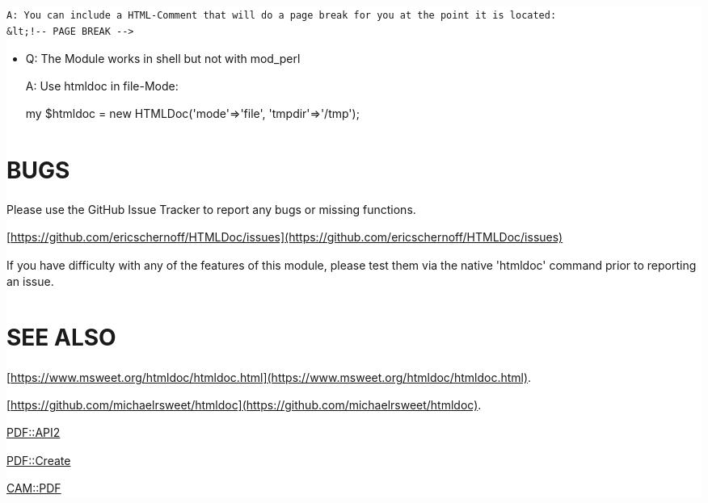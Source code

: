     A: You can include a HTML-Comment that will do a page break for you at the point it is located:
    &lt;!-- PAGE BREAK -->

- Q: The Module works in shell but not with mod\_perl

    A: Use htmldoc in file-Mode:

    my $htmldoc = new HTMLDoc('mode'=>'file', 'tmpdir'=>'/tmp');

# BUGS

Please use the GitHub Issue Tracker to report any bugs or missing functions.

[https://github.com/ericschernoff/HTMLDoc/issues](https://github.com/ericschernoff/HTMLDoc/issues)

If you have difficulty with any of the features of this module, please test them
via the native 'htmldoc' command prior to reporting an issue.

# SEE ALSO

[https://www.msweet.org/htmldoc/htmldoc.html](https://www.msweet.org/htmldoc/htmldoc.html).

[https://github.com/michaelrsweet/htmldoc](https://github.com/michaelrsweet/htmldoc).

[PDF::API2](https://metacpan.org/pod/PDF::API2)

[PDF::Create](https://metacpan.org/pod/PDF::Create)

[CAM::PDF](https://metacpan.org/pod/CAM::PDF)
